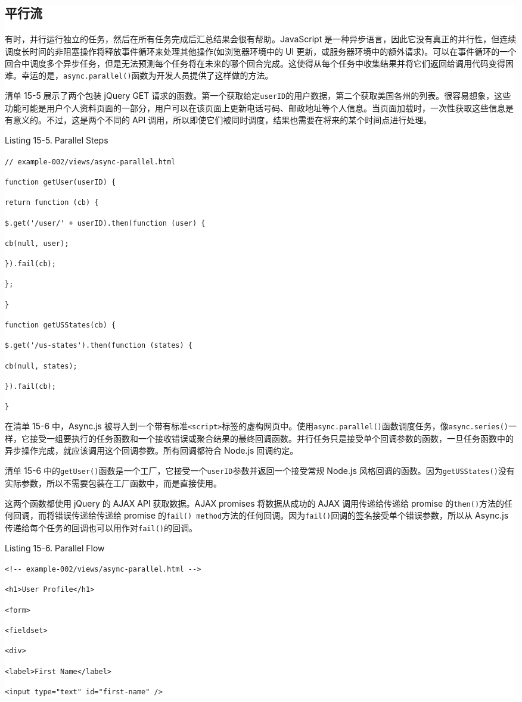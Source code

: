 ## 平行流

有时，并行运行独立的任务，然后在所有任务完成后汇总结果会很有帮助。JavaScript 是一种异步语言，因此它没有真正的并行性，但连续调度长时间的非阻塞操作将释放事件循环来处理其他操作(如浏览器环境中的 UI 更新，或服务器环境中的额外请求)。可以在事件循环的一个回合中调度多个异步任务，但是无法预测每个任务将在未来的哪个回合完成。这使得从每个任务中收集结果并将它们返回给调用代码变得困难。幸运的是，`async.parallel()`函数为开发人员提供了这样做的方法。

清单 15-5 展示了两个包装 jQuery GET 请求的函数。第一个获取给定`userID`的用户数据，第二个获取美国各州的列表。很容易想象，这些功能可能是用户个人资料页面的一部分，用户可以在该页面上更新电话号码、邮政地址等个人信息。当页面加载时，一次性获取这些信息是有意义的。不过，这是两个不同的 API 调用，所以即使它们被同时调度，结果也需要在将来的某个时间点进行处理。

Listing 15-5\. Parallel Steps

`// example-002/views/async-parallel.html`

`function getUser(userID) {`

`return function (cb) {`

`$.get('/user/' + userID).then(function (user) {`

`cb(null, user);`

`}).fail(cb);`

`};`

`}`

`function getUSStates(cb) {`

`$.get('/us-states').then(function (states) {`

`cb(null, states);`

`}).fail(cb);`

`}`

在清单 15-6 中，Async.js 被导入到一个带有标准`<script>`标签的虚构网页中。使用`async.parallel()`函数调度任务，像`async.series()`一样，它接受一组要执行的任务函数和一个接收错误或聚合结果的最终回调函数。并行任务只是接受单个回调参数的函数，一旦任务函数中的异步操作完成，就应该调用这个回调参数。所有回调都符合 Node.js 回调约定。

清单 15-6 中的`getUser()`函数是一个工厂，它接受一个`userID`参数并返回一个接受常规 Node.js 风格回调的函数。因为`getUSStates()`没有实际参数，所以不需要包装在工厂函数中，而是直接使用。

这两个函数都使用 jQuery 的 AJAX API 获取数据。AJAX promises 将数据从成功的 AJAX 调用传递给传递给 promise 的`then()`方法的任何回调，而将错误传递给传递给 promise 的`fail() method`方法的任何回调。因为`fail()`回调的签名接受单个错误参数，所以从 Async.js 传递给每个任务的回调也可以用作对`fail()`的回调。

Listing 15-6\. Parallel Flow

`<!-- example-002/views/async-parallel.html -->`

`<h1>User Profile</h1>`

`<form>`

`<fieldset>`

`<div>`

`<label>First Name</label>`

`<input type="text" id="first-name" />`
